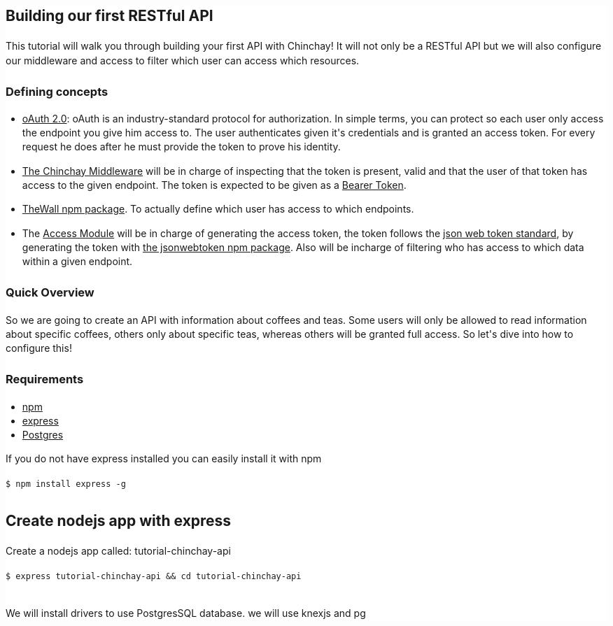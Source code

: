 ## Building our first RESTful API

This tutorial will walk you through building your first API with Chinchay! It will not only be a RESTful API but we will also configure our middleware and access to filter which user can access which resources. 


### Defining concepts


 * [oAuth 2.0](https://oauth.net/2/): oAuth is an industry-standard protocol for authorization. In simple terms, you can protect so each user only access the endpoint you give him access to. The user authenticates given it's credentials and is granted an access token. For every request he does after he must provide the token to prove his identity.

 * [The Chinchay Middleware](./middleware) will be in charge of inspecting that the token is present, valid and that the user of that token has access to the given endpoint. The token is expected to be given as a [Bearer Token](https://stackoverflow.com/questions/25838183/what-is-the-oauth-2-0-bearer-token-exactly/25843058).

* [TheWall npm package](https://www.npmjs.com/package/thewall). To actually define which user has access to which endpoints.

 * The [Access Module](./middleware#access) will be in charge of generating the access token, the token follows the [json web token standard](https://jwt.io/), by generating the token with [the jsonwebtoken npm package](https://www.npmjs.com/package/jsonwebtoken). Also will be incharge of filtering who has access to which data within a given endpoint.



### Quick Overview

So we are going to create an API with information about coffees and teas. Some users will only be allowed to read information about specific coffees, others only about specific teas, whereas others will be granted full access. So let's dive into how to configure this!



### Requirements
  * [npm](https://www.npmjs.com/get-npm)
  * [express](https://expressjs.com/)
  * [Postgres](https://www.postgresql.org/)

  If you do not have express installed you can easily install it with npm
```
$ npm install express -g
```

## Create nodejs app with express

Create a nodejs app called: tutorial-chinchay-api
```
$ express tutorial-chinchay-api && cd tutorial-chinchay-api
```
<br/>
We will install drivers to use PostgresSQL database. we will use knexjs and pg
